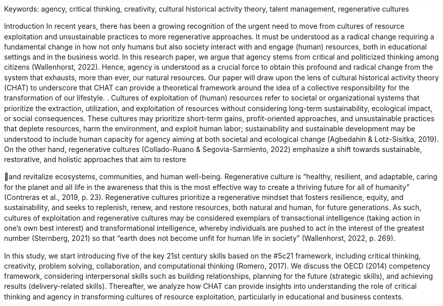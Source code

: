 Keywords: agency, critical thinking, creativity, cultural historical activity theory, talent management,
regenerative cultures

Introduction
In recent years, there has been a growing recognition of the urgent need to move from cultures of
resource exploitation and unsustainable practices to more regenerative approaches. It must be
understood as a radical change requiring a fundamental change in how not only humans but also
society interact with and engage (human) resources, both in educational settings and in the business
world. In this research paper, we argue that agency stems from critical and politicized thinking among
citizens (Wallenhorst, 2022). Hence, agency is understood as a crucial force to obtain this profound
and radical change from the system that exhausts, more than ever, our natural resources. Our paper
will draw upon the lens of cultural historical activity theory (CHAT) to underscore that CHAT can
provide a theoretical framework around the idea of a collective responsibility for the transformation of
our lifestyle. . Cultures of exploitation of (human) resources refer to societal or organizational systems
that prioritize the extraction, utilization, and exploitation of resources without considering long-term
sustainability, ecological impact, or social consequences. These cultures may prioritize short-term
gains, profit-oriented approaches, and unsustainable practices that deplete resources, harm the
environment, and exploit human labor; sustainability and sustainable development may be understood
to include human capacity for agency aiming at both societal and ecological change (Agbedahin &
Lotz-Sisitka, 2019). On the other hand, regenerative cultures (Collado-Ruano & Segovia-Sarmiento,
2022) emphasize a shift towards sustainable, restorative, and holistic approaches that aim to restore

and revitalize ecosystems, communities, and human well-being. Regenerative culture is “healthy,
resilient, and adaptable, caring for the planet and all life in the awareness that this is the most effective
way to create a thriving future for all of humanity” (Contreras et al., 2019, p. 23). Regenerative
cultures prioritize a regenerative mindset that fosters resilience, equity, and sustainability, and seeks to
replenish, renew, and restore resources, both natural and human, for future generations. As such,
cultures of exploitation and regenerative cultures may be considered exemplars of transactional
intelligence (taking action in one’s own best interest) and transformational intelligence, whereby
individuals are pushed to act in the interest of the greatest number (Sternberg, 2021) so that “earth
does not become unfit for human life in society” (Wallenhorst, 2022, p. 269).

In this study, we start introducing five of the key 21st century skills based on the #5c21 framework,
including critical thinking, creativity, problem solving, collaboration, and computational thinking
(Romero, 2017). We discuss the OECD (2014) competency framework, considering interpersonal
skills such as building relationships, planning for the future (strategic skills), and achieving results
(delivery-related skills). Thereafter, we analyze how CHAT can provide insights into understanding
the role of critical thinking and agency in transforming cultures of resource exploitation, particularly
in educational and business contexts.
